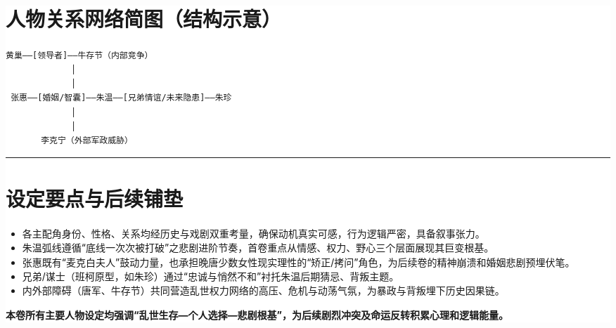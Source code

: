 
# 人物关系网络简图（结构示意）

```
黄巢——[领导者]——牛存节（内部竞争）
             │
             │
 张惠——[婚姻/智囊]——朱温——[兄弟情谊/未来隐患]——朱珍
             │
             │
       李克宁（外部军政威胁）
```

---

# 设定要点与后续铺垫

- 各主配角身份、性格、关系均经历史与戏剧双重考量，确保动机真实可感，行为逻辑严密，具备叙事张力。
- 朱温弧线遵循“底线一次次被打破”之悲剧进阶节奏，首卷重点从情感、权力、野心三个层面展现其巨变根基。
- 张惠既有“麦克白夫人”鼓动力量，也承担晚唐少数女性现实理性的“矫正/拷问”角色，为后续卷的精神崩溃和婚姻悲剧预埋伏笔。
- 兄弟/谋士（班柯原型，如朱珍）通过“忠诚与悄然不和”衬托朱温后期猜忌、背叛主题。
- 内外部障碍（唐军、牛存节）共同营造乱世权力网络的高压、危机与动荡气氛，为暴政与背叛埋下历史因果链。

**本卷所有主要人物设定均强调“乱世生存—个人选择—悲剧根基”，为后续剧烈冲突及命运反转积累心理和逻辑能量。**